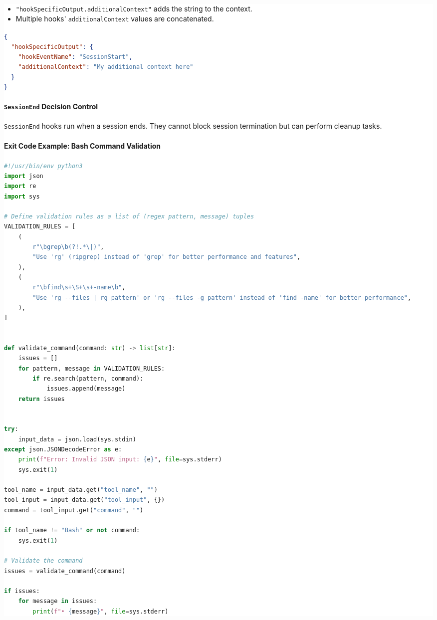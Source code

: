 - `"hookSpecificOutput.additionalContext"` adds the string to the context.
- Multiple hooks' `additionalContext` values are concatenated.

```json
{
  "hookSpecificOutput": {
    "hookEventName": "SessionStart",
    "additionalContext": "My additional context here"
  }
}
```

#### `SessionEnd` Decision Control

`SessionEnd` hooks run when a session ends. They cannot block session termination but can perform
cleanup tasks.

#### Exit Code Example: Bash Command Validation

```python
#!/usr/bin/env python3
import json
import re
import sys

# Define validation rules as a list of (regex pattern, message) tuples
VALIDATION_RULES = [
    (
        r"\bgrep\b(?!.*\|)",
        "Use 'rg' (ripgrep) instead of 'grep' for better performance and features",
    ),
    (
        r"\bfind\s+\S+\s+-name\b",
        "Use 'rg --files | rg pattern' or 'rg --files -g pattern' instead of 'find -name' for better performance",
    ),
]


def validate_command(command: str) -> list[str]:
    issues = []
    for pattern, message in VALIDATION_RULES:
        if re.search(pattern, command):
            issues.append(message)
    return issues


try:
    input_data = json.load(sys.stdin)
except json.JSONDecodeError as e:
    print(f"Error: Invalid JSON input: {e}", file=sys.stderr)
    sys.exit(1)

tool_name = input_data.get("tool_name", "")
tool_input = input_data.get("tool_input", {})
command = tool_input.get("command", "")

if tool_name != "Bash" or not command:
    sys.exit(1)

# Validate the command
issues = validate_command(command)

if issues:
    for message in issues:
        print(f"• {message}", file=sys.stderr)
```
